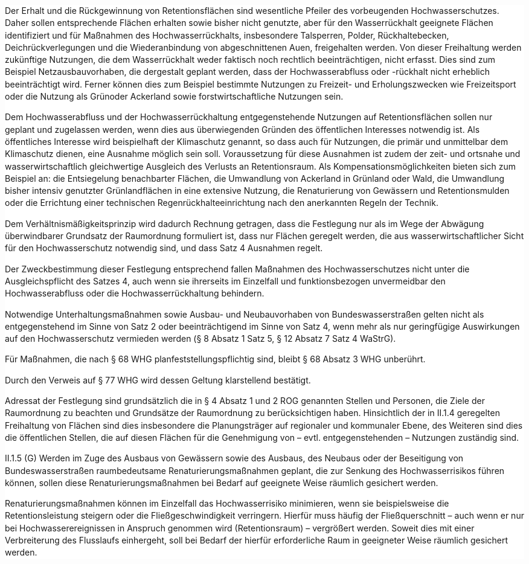 Der Erhalt und die Rückgewinnung von Retentionsflächen sind wesentliche Pfeiler des vorbeugenden Hochwasserschutzes. Daher sollen entsprechende Flächen erhalten sowie bisher nicht genutzte, aber für den Wasserrückhalt geeignete Flächen identifiziert und für Maßnahmen des Hochwasserrückhalts, insbesondere Talsperren, Polder, Rückhaltebecken, Deichrückverlegungen und die Wiederanbindung von abgeschnittenen Auen, freigehalten werden. Von dieser Freihaltung werden zukünftige Nutzungen, die dem Wasserrückhalt weder faktisch noch rechtlich beeinträchtigen, nicht erfasst. Dies sind zum Beispiel Netzausbauvorhaben, die dergestalt geplant werden, dass der Hochwasserabfluss oder -rückhalt nicht erheblich beeinträchtigt wird. Ferner können dies zum Beispiel bestimmte Nutzungen zu Freizeit- und Erholungszwecken wie Freizeitsport oder die Nutzung als Grünoder Ackerland sowie forstwirtschaftliche Nutzungen sein.

Dem Hochwasserabfluss und der Hochwasserrückhaltung entgegenstehende Nutzungen auf Retentionsflächen sollen nur geplant und zugelassen werden, wenn dies aus überwiegenden Gründen des öffentlichen Interesses notwendig ist. Als öffentliches Interesse wird beispielhaft der Klimaschutz genannt, so dass auch für Nutzungen, die primär und unmittelbar dem Klimaschutz dienen, eine Ausnahme möglich sein soll. Voraussetzung für diese Ausnahmen ist zudem der zeit- und ortsnahe und wasserwirtschaftlich gleichwertige Ausgleich des Verlusts an Retentionsraum. Als Kompensationsmöglichkeiten bieten sich zum Beispiel an: die Entsiegelung benachbarter Flächen, die Umwandlung von Ackerland in Grünland oder Wald, die Umwandlung bisher intensiv genutzter Grünlandflächen in eine extensive Nutzung, die Renaturierung von Gewässern und Retentionsmulden oder die Errichtung einer technischen Regenrückhalteeinrichtung nach den anerkannten Regeln der Technik.

Dem Verhältnismäßigkeitsprinzip wird dadurch Rechnung getragen, dass die Festlegung nur als im Wege der Abwägung überwindbarer Grundsatz der Raumordnung formuliert ist, dass nur Flächen geregelt werden, die aus wasserwirtschaftlicher Sicht für den Hochwasserschutz notwendig sind, und dass Satz 4 Ausnahmen regelt.

Der Zweckbestimmung dieser Festlegung entsprechend fallen Maßnahmen des Hochwasserschutzes nicht unter die Ausgleichspflicht des Satzes 4, auch wenn sie ihrerseits im Einzelfall und funktionsbezogen unvermeidbar den Hochwasserabfluss oder die Hochwasserrückhaltung behindern.

Notwendige Unterhaltungsmaßnahmen sowie Ausbau- und Neubauvorhaben von Bundeswasserstraßen gelten nicht als entgegenstehend im Sinne von Satz 2 oder beeinträchtigend im Sinne von Satz 4, wenn mehr als nur geringfügige Auswirkungen auf den Hochwasserschutz vermieden werden (§ 8 Absatz 1 Satz 5, § 12 Absatz 7 Satz 4 WaStrG).

Für Maßnahmen, die nach § 68 WHG planfeststellungspflichtig sind, bleibt § 68 Absatz 3 WHG unberührt.

Durch den Verweis auf § 77 WHG wird dessen Geltung klarstellend bestätigt.

Adressat der Festlegung sind grundsätzlich die in § 4 Absatz 1 und 2 ROG genannten Stellen und Personen, die Ziele der Raumordnung zu beachten und Grundsätze der Raumordnung zu berücksichtigen haben. Hinsichtlich der in II.1.4 geregelten Freihaltung von Flächen sind dies insbesondere die Planungsträger auf regionaler und kommunaler Ebene, des Weiteren sind dies die öffentlichen Stellen, die auf diesen Flächen für die Genehmigung von – evtl. entgegenstehenden – Nutzungen zuständig sind.

II.1.5 (G) Werden im Zuge des Ausbaus von Gewässern sowie des Ausbaus, des Neubaus oder der Beseitigung von Bundeswasserstraßen raumbedeutsame Renaturierungsmaßnahmen geplant, die zur Senkung des Hochwasserrisikos führen können, sollen diese Renaturierungsmaßnahmen bei Bedarf auf geeignete Weise räumlich gesichert werden.

Renaturierungsmaßnahmen können im Einzelfall das Hochwasserrisiko minimieren, wenn sie beispielsweise die Retentionsleistung steigern oder die Fließgeschwindigkeit verringern. Hierfür muss häufig der Fließquerschnitt – auch wenn er nur bei Hochwasserereignissen in Anspruch genommen wird (Retentionsraum) – vergrößert werden. Soweit dies mit einer Verbreiterung des Flusslaufs einhergeht, soll bei Bedarf der hierfür erforderliche Raum in geeigneter Weise räumlich gesichert werden.
